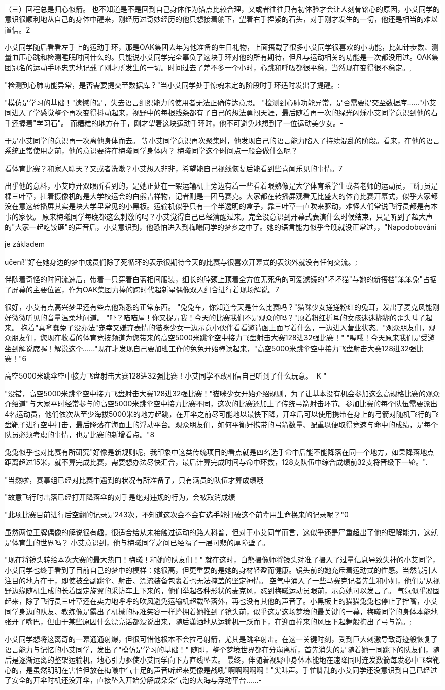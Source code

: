 （三）回程总是归心似箭。 也不知道是不是回到自己身体作为锚点比较合理，又或者往往只有初体验才会让人刻骨铭心的原因，小艾同学的意识很顺利地从自己的身体中醒来，刚经历过奇妙经历的他只想接着躺下，望着右手捏紧的石头，对于刚才发生的一切，他还是相当的难以置信。2

小艾同学随后看看左手上的运动手环，那是OAK集团去年为他准备的生日礼物，上面搭载了很多小艾同学很喜欢的小功能，比如计步数、测量血压心跳和检测睡眠时间什么的。只能说小艾同学完全辜负了这块手环对他的所有期待，但凡与运动相关的功能是一次都没用过。OAK集团冠名的运动手环忠实地记载了刚才所发生的一切。时间过去了差不多一个小时，心跳和呼吸都很平稳，当然现在变得很不稳定。,

"检测到心肺功能异常，是否需要提交至数据库？"当小艾同学处于惊魂未定的阶段时手环适时发出了提醒。:

"模仿是学习的基础！"遗憾的是，失去语言组织能力的使用者无法正确传达意思。 "检测到心肺功能异常，是否需要提交至数据库......"小艾同进入了学感觉整个再次变得抖动起来，视野中的每根线条都有了自己的想法勇闯天涯，最后随着再一次的绿光闪烁小艾同学意识到他的右手还握着"学习石"。 而糟糕的地方在于，刚才望着这块运动手环时，他不可避免地想到了一位运动美少女。-

于是小艾同学的意识再一次离他身体而去。 等小艾同学意识再次聚集时，他发现自己的语言能力陷入了持续混乱的阶段。看来，在他的语言系统正常使用之前，他的意识要待在梅曦同学身体内？ 梅曦同学这个时间点一般会做什么呢？

看体育比赛？和家人聊天？又或者洗漱？小艾想入非非，希望能自己视线恢复后能看到些喜闻乐见的事情。7

出乎他的意料，小艾睁开双眼所看到的，是她正处在一架运输机上旁边有着一些看着眼熟像是大学体育系学生或者老师的运动员，飞行员是棵三叶草，扛着摄像机的是大学校运会的白熊吉祥物，记者则是一团马赛克。大家都在转播屏观看无比盛大的体育比赛开幕式，似乎大家都没在意这转播屏其实是块大学里常见的小黑板。运输机似乎只有一个半透明的盒子，靠三叶草一直吹来驱动，难怪人们常说飞行员都是有本事的家伙。 原来梅曦同学每晚都这么刺激的吗？小艾觉得自己已经清醒过来。完全没意识到开幕式表演什么时候结束，只是听到了超大声的"大家一起吃饺砸"的声音后，小艾意识到，他恐怕进入到梅曦同学的梦乡之中了。她的语言能力似乎今晚就没正常过，，"Napodobování

je základem

učení!"好在她身边的梦中成员们除了死循环的表示很期待今天的比赛与很喜欢开幕式的表演外就没有任何交流。;

伴随着奇怪的时间流速后，带着一只穿着白蓝相间服装，细长的脖颈上顶着全方位无死角的可爱滤镜的"坏坏猫"与她的新搭档"笨笨兔"占据了屏幕的主要位置，作为OAK集团力捧的跨时代超新星偶像双人组合进行着现场解说。7

很好，小艾有点高兴梦里还有些点他熟悉的正常东西。 "兔兔车，你知道今天是什么比赛吗？"猫咪少女搓搓粉红的兔耳，发出了麦克风能刚好微微听见的音量温柔地问道。 "吓？喵喵屋！你又捉弄我！今天的比赛我们不是观众的吗？"顶着粉红折耳的女孩迷迷糊糊的歪头叫了起来。 抱着"真拿蠢兔子没办法"宠幸又嫌弃表情的猫咪少女一边示意小伙伴看看邀请函上面写着什么，一边进入营业状态。"观众朋友们，观众朋友们，您现在收看的体育竞技频道为您带来的高空5000米跳伞空中接力飞盘射击大赛128进32强比赛！" "喔哦！今天原来我们是受邀坐到解说席喔！解说这个......"现在才发现自己要加班工作的兔兔开始棒读起来，"高空5000米跳伞空中接力飞盘射击大赛128进32强比赛！"6

高空5000米跳伞空中接力飞盘射击大赛128进32强比赛！小艾同学不敢相信自己听到了什么玩意。  K "

"没错，高空5000米跳伞空中接力飞盘射击大赛128进32强比赛！"猫咪少女开始介绍规则，为了让基本没有机会参加这么高规格比赛的观众介绍道"与大家平时经常参与的高空5000米跳伞空中接力比赛不同，这次的比赛还加上了传统弓箭射击环节。参加比赛的每个队伍需要派出4名运动员，他们依次从至少海拔5000米的地方起跳，在开伞之前尽可能地以最快下降，开伞后可以使用携带在身上的弓箭对随机飞行的飞盘靶子进行空中打击，最后降落在海面上的浮动平台。观众朋友们，如何平衡好携带的弓箭数量、配重以便取得竞速与命中的成绩，是每个队员必须考虑的事情，也是比赛的新增看点。"8

兔兔似乎也对比赛有所研究"好像是新规则呢，我印象中这类传统项目的看点就是四名选手命中后能不能降落在同一个地方，如果降落地点距离超过15米，就不算完成比赛，需要想办法尽快汇合，最后计算完成时间与命中环数，128支队伍中综合成绩前32支将晋级下一轮。".

"当然啦，赛事组已经对比赛中遇到的状况有所准备了，只有满员的队伍才算成绩哦

"故意飞行时击落已经打开降落伞的对手是绝对违规的行为，会被取消成绩

"此项比赛目前进行后空翻的记录是243次，不知道这次会不会有选手能打破这个前辈用生命换来的记录呢？"0

虽然两位王牌偶像的解说很有趣，很适合给从未接触过运动的路人科普，但对于小艾同学而言，这似乎还是严重超出了他的理解能力，这就是体育生的世界吗？ 小艾意识到，他与梅曦同学之间已经隔了一层可悲的厚障壁了。

"现在将镜头转给本次大赛的最大热门！梅曦！和她的队友们！" 就在这时，白熊摄像师将镜头对准了摄入了过量信息导致失神的小艾同学，小艾同学也终于看到了目前自己的梦中的模样：她很高，但更重要的是她的身材轻盈而健康。镜头前的她充斥着运动式的性感。当然最引人注目的地方在于，即使被全副跳伞、射击、漂流装备包裹着也无法掩盖的坚定神情。 空气中涌入了一些马赛克记者先生和小姐，他们是从视野边缘随机生成的长着固定旋翼的采访车上下来的，他们举起各种形状的麦克风，怼到梅曦运动员眼前，示意她可以发言了。 气氛似乎凝固起来，除了飞行员三叶草还在卖力地呼呼的吹风避免运输机超载坠落外，再也没有其他的声音了。小黑板上的猫猫兔兔也停止了拌嘴，小艾同学身边的队友、教练像是露出了机械的标准笑容一样蜂拥着她推到了镜头前，似乎这是这场梦境的最关键的一幕，梅曦同学的身体本能地张开了嘴巴，但由于某些原因什么漂亮话都没说出来，随后潇洒地从运输机一跃而下，在迎面撞来的风压下起舞般掏出了弓与箭。;

小艾同学想将这离奇的一幕通通射爆，但很可惜他根本不会拉弓射箭，尤其是跳伞射击。在这一关键时刻，受到巨大刺激导致奇迹般恢复了语言能力与记忆的小艾同学，发出了"模仿是学习的基础！" 随即，整个梦境世界都在分崩离析，首先消失的是随着她一同跳下的队友们，随后是逐渐远离的整架运输机，地心引力驱使小艾同学向下方直线坠去。 最终，伴随着视野中身体本能地在速降同时连发数箭每发必中飞盘靶心的，是虽然明明在害怕但放在梅曦中气十足的声音听起来更像是战吼"啊啊啊啊啊！"尖叫声。手忙脚乱的小艾同学还没意识到自己已经过了安全的开伞时机还没开伞，直接坠入开始分解成朵朵气泡的大海与浮动平台......-
